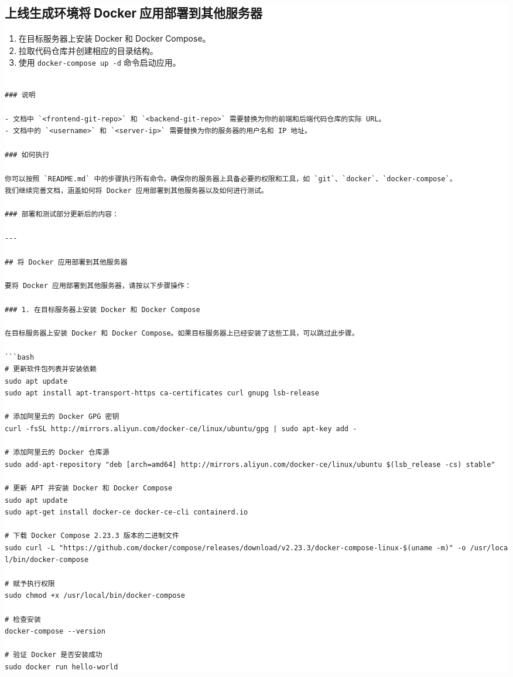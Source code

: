 ## 上线生成环境将 Docker 应用部署到其他服务器

1. 在目标服务器上安装 Docker 和 Docker Compose。
2. 拉取代码仓库并创建相应的目录结构。
3. 使用 `docker-compose up -d` 命令启动应用。
```

### 说明

- 文档中 `<frontend-git-repo>` 和 `<backend-git-repo>` 需要替换为你的前端和后端代码仓库的实际 URL。
- 文档中的 `<username>` 和 `<server-ip>` 需要替换为你的服务器的用户名和 IP 地址。

### 如何执行

你可以按照 `README.md` 中的步骤执行所有命令。确保你的服务器上具备必要的权限和工具，如 `git`、`docker`、`docker-compose`。
我们继续完善文档，涵盖如何将 Docker 应用部署到其他服务器以及如何进行测试。

### 部署和测试部分更新后的内容：

---

## 将 Docker 应用部署到其他服务器

要将 Docker 应用部署到其他服务器，请按以下步骤操作：

### 1. 在目标服务器上安装 Docker 和 Docker Compose

在目标服务器上安装 Docker 和 Docker Compose。如果目标服务器上已经安装了这些工具，可以跳过此步骤。

```bash
# 更新软件包列表并安装依赖
sudo apt update
sudo apt install apt-transport-https ca-certificates curl gnupg lsb-release

# 添加阿里云的 Docker GPG 密钥
curl -fsSL http://mirrors.aliyun.com/docker-ce/linux/ubuntu/gpg | sudo apt-key add -

# 添加阿里云的 Docker 仓库源
sudo add-apt-repository "deb [arch=amd64] http://mirrors.aliyun.com/docker-ce/linux/ubuntu $(lsb_release -cs) stable"

# 更新 APT 并安装 Docker 和 Docker Compose
sudo apt update
sudo apt-get install docker-ce docker-ce-cli containerd.io

# 下载 Docker Compose 2.23.3 版本的二进制文件
sudo curl -L "https://github.com/docker/compose/releases/download/v2.23.3/docker-compose-linux-$(uname -m)" -o /usr/local/bin/docker-compose

# 赋予执行权限
sudo chmod +x /usr/local/bin/docker-compose

# 检查安装
docker-compose --version

# 验证 Docker 是否安装成功
sudo docker run hello-world
```
